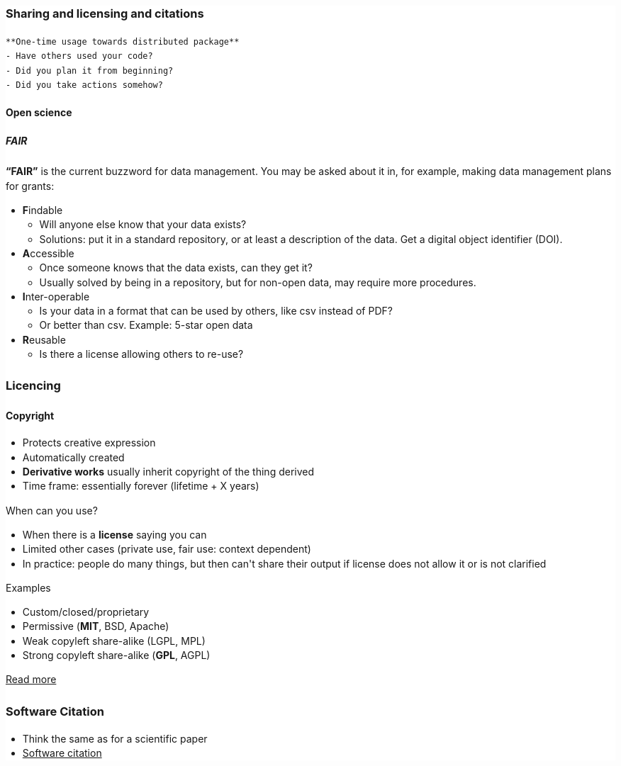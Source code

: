 ### Sharing and licensing and citations
 
```{Discussion}
**One-time usage towards distributed package**
- Have others used your code?
- Did you plan it from beginning?
- Did you take actions somehow?
```
#### Open science

##### FAIR
**“FAIR”** is the current buzzword for data management. You may be asked about it in, for example, making data management plans for grants:

- **F**indable
  - Will anyone else know that your data exists?
  - Solutions: put it in a standard repository, or at least a description of the data. Get a digital object identifier (DOI).
- **A**ccessible
   - Once someone knows that the data exists, can they get it?
   - Usually solved by being in a repository, but for non-open data, may require more procedures.
- **I**nter-operable
   - Is your data in a format that can be used by others, like csv instead of PDF?
   - Or better than csv. Example: 5-star open data
- **R**eusable
   - Is there a license allowing others to re-use?

### Licencing

#### Copyright
- Protects creative expression
- Automatically created
- **Derivative works** usually inherit copyright of the thing derived
- Time frame: essentially forever (lifetime + X years)

When can you use?
- When there is a **license** saying you can
- Limited other cases (private use, fair use: context dependent)
- In practice: people do many things, but then can't share their output if license does not allow it or is not clarified

Examples
-  Custom/closed/proprietary
-  Permissive (**MIT**, BSD, Apache)
-  Weak copyleft share-alike (LGPL, MPL)
-  Strong copyleft share-alike (**GPL**, AGPL)

[Read more](https://uppmax.github.io/programming_formalisms_intro/sharing_deeper.html#licensing#)

### Software Citation

- Think the same as for a scientific paper
- [Software citation](https://uppmax.github.io/programming_formalisms_intro/sharing_deeper.html#software-citation)
